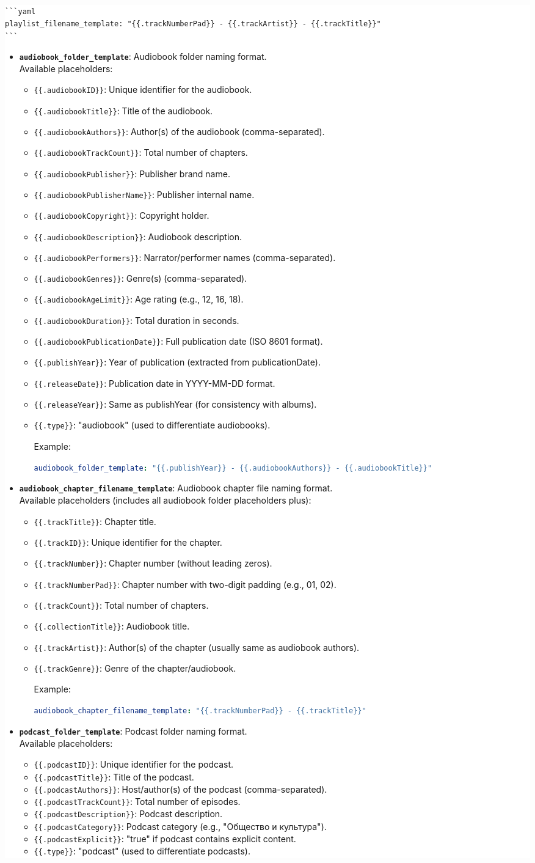     ```yaml
    playlist_filename_template: "{{.trackNumberPad}} - {{.trackArtist}} - {{.trackTitle}}"
    ```

- **`audiobook_folder_template`**: Audiobook folder naming format.\
    Available placeholders:
  - `{{.audiobookID}}`: Unique identifier for the audiobook.
  - `{{.audiobookTitle}}`: Title of the audiobook.
  - `{{.audiobookAuthors}}`: Author(s) of the audiobook (comma-separated).
  - `{{.audiobookTrackCount}}`: Total number of chapters.
  - `{{.audiobookPublisher}}`: Publisher brand name.
  - `{{.audiobookPublisherName}}`: Publisher internal name.
  - `{{.audiobookCopyright}}`: Copyright holder.
  - `{{.audiobookDescription}}`: Audiobook description.
  - `{{.audiobookPerformers}}`: Narrator/performer names (comma-separated).
  - `{{.audiobookGenres}}`: Genre(s) (comma-separated).
  - `{{.audiobookAgeLimit}}`: Age rating (e.g., 12, 16, 18).
  - `{{.audiobookDuration}}`: Total duration in seconds.
  - `{{.audiobookPublicationDate}}`: Full publication date (ISO 8601 format).
  - `{{.publishYear}}`: Year of publication (extracted from publicationDate).
  - `{{.releaseDate}}`: Publication date in YYYY-MM-DD format.
  - `{{.releaseYear}}`: Same as publishYear (for consistency with albums).
  - `{{.type}}`: "audiobook" (used to differentiate audiobooks).

    Example:

    ```yaml
    audiobook_folder_template: "{{.publishYear}} - {{.audiobookAuthors}} - {{.audiobookTitle}}"
    ```

- **`audiobook_chapter_filename_template`**: Audiobook chapter file naming format.\
    Available placeholders (includes all audiobook folder placeholders plus):
  - `{{.trackTitle}}`: Chapter title.
  - `{{.trackID}}`: Unique identifier for the chapter.
  - `{{.trackNumber}}`: Chapter number (without leading zeros).
  - `{{.trackNumberPad}}`: Chapter number with two-digit padding (e.g., 01, 02).
  - `{{.trackCount}}`: Total number of chapters.
  - `{{.collectionTitle}}`: Audiobook title.
  - `{{.trackArtist}}`: Author(s) of the chapter (usually same as audiobook authors).
  - `{{.trackGenre}}`: Genre of the chapter/audiobook.

    Example:

    ```yaml
    audiobook_chapter_filename_template: "{{.trackNumberPad}} - {{.trackTitle}}"
    ```

- **`podcast_folder_template`**: Podcast folder naming format.\
    Available placeholders:
  - `{{.podcastID}}`: Unique identifier for the podcast.
  - `{{.podcastTitle}}`: Title of the podcast.
  - `{{.podcastAuthors}}`: Host/author(s) of the podcast (comma-separated).
  - `{{.podcastTrackCount}}`: Total number of episodes.
  - `{{.podcastDescription}}`: Podcast description.
  - `{{.podcastCategory}}`: Podcast category (e.g., "Общество и культура").
  - `{{.podcastExplicit}}`: "true" if podcast contains explicit content.
  - `{{.type}}`: "podcast" (used to differentiate podcasts).
